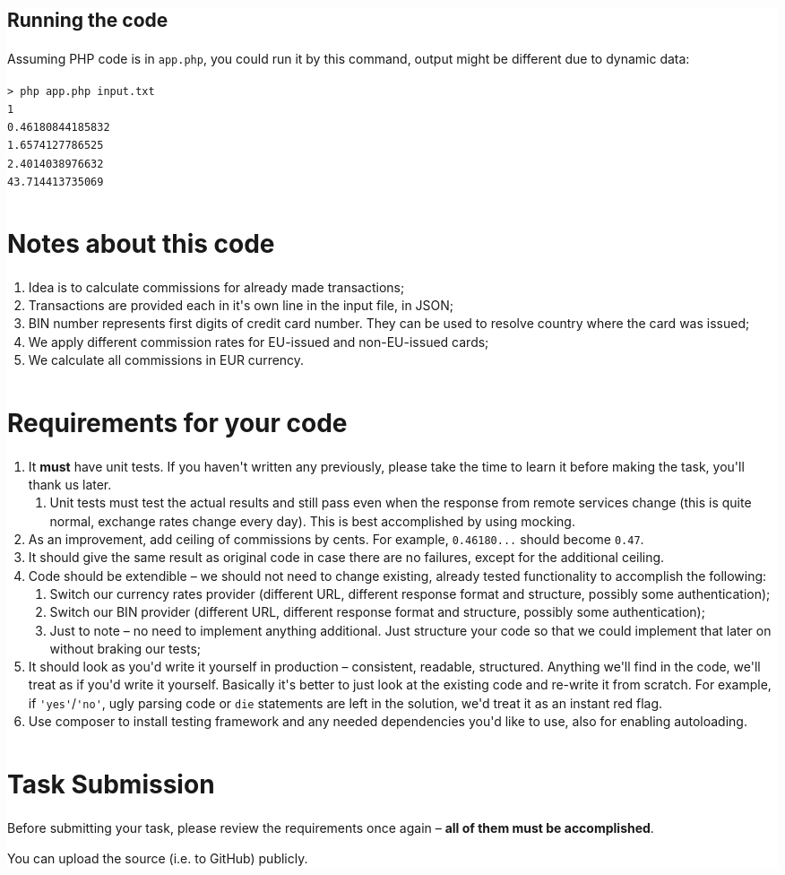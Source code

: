 ## Running the code

Assuming PHP code is in `app.php`, you could run it by this command, output might be different due to dynamic data:
```
> php app.php input.txt
1
0.46180844185832
1.6574127786525
2.4014038976632
43.714413735069

```

# Notes about this code

1. Idea is to calculate commissions for already made transactions;
2. Transactions are provided each in it's own line in the input file, in JSON;
3. BIN number represents first digits of credit card number. They can be used to resolve country where the card was issued;
4. We apply different commission rates for EU-issued and non-EU-issued cards;
5. We calculate all commissions in EUR currency.

# Requirements for your code

1. It **must** have unit tests. If you haven't written any previously, please take the time to learn it before making the task, you'll thank us later.
    1. Unit tests must test the actual results and still pass even when the response from remote services change (this is quite normal, exchange rates change every day). This is best accomplished by using mocking.
1. As an improvement, add ceiling of commissions by cents. For example, `0.46180...` should become `0.47`.
1. It should give the same result as original code in case there are no failures, except for the additional ceiling.
1. Code should be extendible – we should not need to change existing, already tested functionality to accomplish the following:
    1. Switch our currency rates provider (different URL, different response format and structure, possibly some authentication);
    2. Switch our BIN provider (different URL, different response format and structure, possibly some authentication);
    3. Just to note – no need to implement anything additional. Just structure your code so that we could implement that later on without braking our tests;
1. It should look as you'd write it yourself in production – consistent, readable, structured. Anything we'll find in the code, we'll treat as if you'd write it yourself. Basically it's better to just look at the existing code and re-write it from scratch. For example, if `'yes'`/`'no'`, ugly parsing code or `die` statements are left in the solution, we'd treat it as an instant red flag.
1. Use composer to install testing framework and any needed dependencies you'd like to use, also for enabling autoloading.

# Task Submission
Before submitting your task, please review the requirements once again – **all of them must be accomplished**.

You can upload the source (i.e. to GitHub) publicly.
